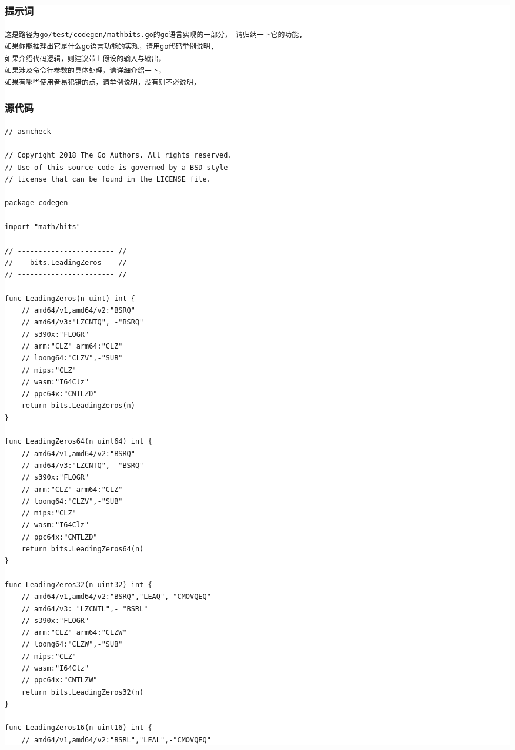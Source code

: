 ### 提示词
```
这是路径为go/test/codegen/mathbits.go的go语言实现的一部分， 请归纳一下它的功能, 　
如果你能推理出它是什么go语言功能的实现，请用go代码举例说明, 
如果介绍代码逻辑，则建议带上假设的输入与输出，
如果涉及命令行参数的具体处理，请详细介绍一下，
如果有哪些使用者易犯错的点，请举例说明，没有则不必说明，
```

### 源代码
```
// asmcheck

// Copyright 2018 The Go Authors. All rights reserved.
// Use of this source code is governed by a BSD-style
// license that can be found in the LICENSE file.

package codegen

import "math/bits"

// ----------------------- //
//    bits.LeadingZeros    //
// ----------------------- //

func LeadingZeros(n uint) int {
	// amd64/v1,amd64/v2:"BSRQ"
	// amd64/v3:"LZCNTQ", -"BSRQ"
	// s390x:"FLOGR"
	// arm:"CLZ" arm64:"CLZ"
	// loong64:"CLZV",-"SUB"
	// mips:"CLZ"
	// wasm:"I64Clz"
	// ppc64x:"CNTLZD"
	return bits.LeadingZeros(n)
}

func LeadingZeros64(n uint64) int {
	// amd64/v1,amd64/v2:"BSRQ"
	// amd64/v3:"LZCNTQ", -"BSRQ"
	// s390x:"FLOGR"
	// arm:"CLZ" arm64:"CLZ"
	// loong64:"CLZV",-"SUB"
	// mips:"CLZ"
	// wasm:"I64Clz"
	// ppc64x:"CNTLZD"
	return bits.LeadingZeros64(n)
}

func LeadingZeros32(n uint32) int {
	// amd64/v1,amd64/v2:"BSRQ","LEAQ",-"CMOVQEQ"
	// amd64/v3: "LZCNTL",- "BSRL"
	// s390x:"FLOGR"
	// arm:"CLZ" arm64:"CLZW"
	// loong64:"CLZW",-"SUB"
	// mips:"CLZ"
	// wasm:"I64Clz"
	// ppc64x:"CNTLZW"
	return bits.LeadingZeros32(n)
}

func LeadingZeros16(n uint16) int {
	// amd64/v1,amd64/v2:"BSRL","LEAL",-"CMOVQEQ"
```